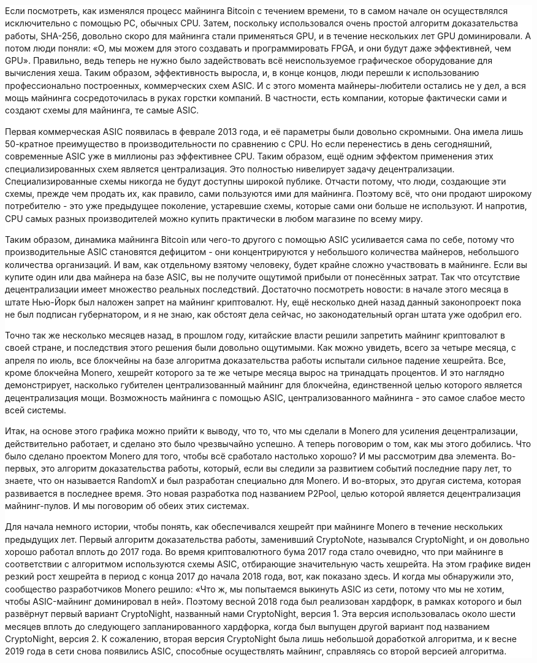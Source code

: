 Если посмотреть, как изменялся процесс майнинга Bitcoin с течением времени, то в самом начале он осуществлялся исключительно с помощью PC, обычных CPU. Затем, поскольку использовался очень простой алгоритм доказательства работы, SHA-256, довольно скоро для майнинга стали применяться GPU, и в течение нескольких лет GPU доминировали. А потом люди поняли: «О, мы можем для этого создавать и программировать FPGA, и они будут даже эффективней, чем GPU». Правильно, ведь теперь не нужно было задействовать всё неиспользуемое графическое оборудование для вычисления хеша. Таким образом, эффективность выросла, и, в конце концов, люди перешли к использованию профессионально построенных, коммерческих схем ASIC. И с этого момента майнеры-любители остались не у дел, а вся мощь майнинга сосредоточилась в руках горстки компаний. В частности, есть компании, которые фактически сами и создают схемы для майнинга, те самые ASIC.

Первая коммерческая ASIC появилась в феврале 2013 года, и её параметры были довольно скромными. Она имела лишь 50-кратное преимущество в производительности по сравнению с CPU. Но если перенестись в день сегодняшний, современные ASIC уже в миллионы раз эффективнее CPU. Таким образом, ещё одним эффектом применения этих специализированных схем является централизация. Это полностью нивелирует задачу децентрализации. Специализированные схемы никогда не будут доступны широкой публике. Отчасти потому, что люди, создающие эти схемы, прежде чем продать их, как правило, сами пользуются ими для майнинга. Поэтому всё, что они продают широкому потребителю - это уже предыдущее поколение, устаревшие схемы, которые сами они больше не используют. И напротив, CPU самых разных производителей можно купить практически в любом магазине по всему миру.

Таким образом, динамика майнинга Bitcoin или чего-то другого с помощью ASIC усиливается сама по себе, потому что производительные ASIC становятся дефицитом - они концентрируются у небольшого количества майнеров, небольшого количества организаций. И вам, как отдельному взятому человеку, будет крайне сложно участвовать в майнинге. Если вы купите один или два майнера на базе ASIC, вы не получите ощутимой прибыли от понесённых затрат. Так что отсутствие децентрализации имеет множество реальных последствий. Достаточно посмотреть новости: в начале этого месяца в штате Нью-Йорк был наложен запрет на майнинг криптовалют. Ну, ещё несколько дней назад данный законопроект пока не был подписан губернатором, и я не знаю, как обстоят дела сейчас, но законодательный орган штата уже одобрил его.

Точно так же несколько месяцев назад, в прошлом году, китайские власти решили запретить майнинг криптовалют в своей стране, и последствия этого решения были довольно ощутимыми. Как можно увидеть, всего за четыре месяца, с апреля по июль, все блокчейны на базе алгоритма доказательства работы испытали сильное падение хешрейта. Все, кроме блокчейна Monero, хешрейт которого за те же четыре месяца вырос на тринадцать процентов. И это наглядно демонстрирует, насколько губителен централизованный майнинг для блокчейна, единственной целью которого является децентрализация мощи. Возможность майнинга с помощью ASIC, централизованного майнинга - это самое слабое место всей системы.

Итак, на основе этого графика можно прийти к выводу, что то, что мы сделали в Monero для усиления децентрализации, действительно работает, и сделано это было чрезвычайно успешно. А теперь поговорим о том, как мы этого добились. Что было сделано проектом Monero для того, чтобы всё сработало настолько хорошо? И мы рассмотрим два элемента. Во-первых, это алгоритм доказательства работы, который, если вы следили за развитием событий последние пару лет, то знаете, что он называется RandomX и был разработан специально для Monero. И во-вторых, это другая система, которая развивается в последнее время. Это новая разработка под названием P2Pool, целью которой является децентрализация майнинг-пулов. И мы поговорим об обеих этих системах.

Для начала немного истории, чтобы понять, как обеспечивался хешрейт при майнинге Monero в течение нескольких предыдущих лет. Первый алгоритм доказательства работы, заменивший CryptoNote, назывался CryptoNight, и он довольно хорошо работал вплоть до 2017 года. Во время криптовалютного бума 2017 года стало очевидно, что при майнинге в соответствии с алгоритмом используются схемы ASIC, отбирающие значительную часть хешрейта. На этом графике виден резкий рост хешрейта в период с конца 2017 до начала 2018 года, вот, как показано здесь. И когда мы обнаружили это, сообщество разработчиков Monero решило: «Что ж, мы попытаемся выкинуть ASIC из сети, потому что мы не хотим, чтобы ASIC-майнинг доминировал в ней». Поэтому весной 2018 года был реализован хардфорк, в рамках которого и был развёрнут первый вариант CryptoNight, названный нами CryptoNight, версия 1. Эта версия использовалась около шести месяцев вплоть до следующего запланированного хардфорка, когда был выпущен другой вариант под названием CryptoNight, версия 2. К сожалению, вторая версия CryptoNight была лишь небольшой доработкой алгоритма, и к весне 2019 года в сети снова появились ASIC, способные осуществлять майнинг, справляясь со второй версией алгоритма.
